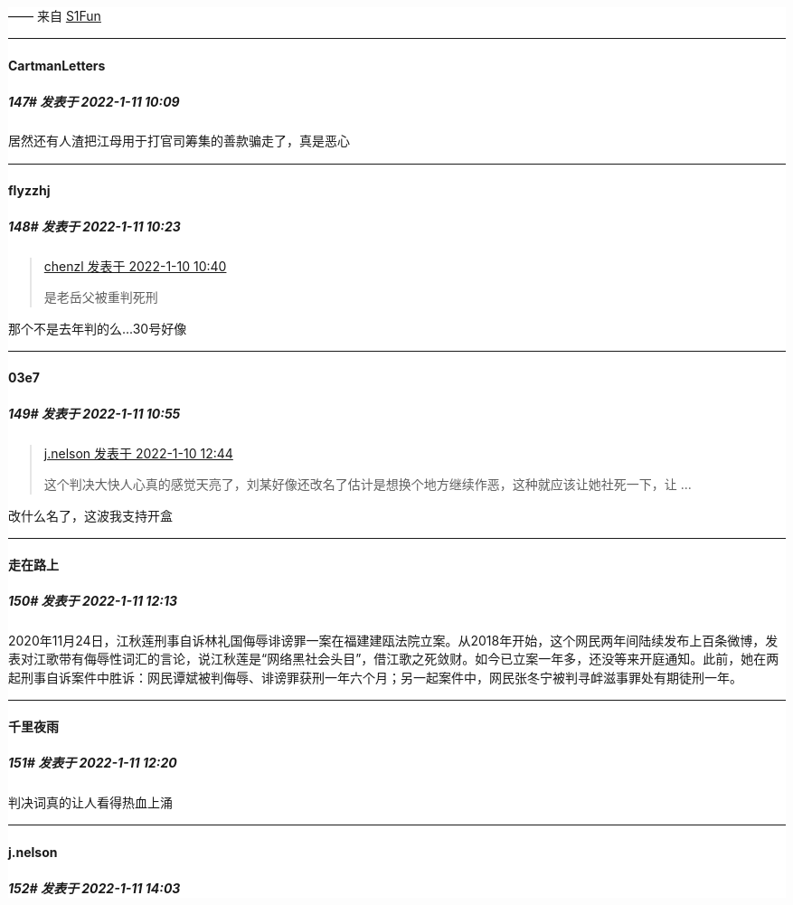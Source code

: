 —— 来自 [S1Fun](https://s1fun.koalcat.com)



*****

####  CartmanLetters  
##### 147#       发表于 2022-1-11 10:09

居然还有人渣把江母用于打官司筹集的善款骗走了，真是恶心

*****

####  flyzzhj  
##### 148#       发表于 2022-1-11 10:23

<blockquote><a href="httphttps://bbs.saraba1st.com/2b/forum.php?mod=redirect&amp;goto=findpost&amp;pid=54230933&amp;ptid=2046608" target="_blank">chenzl 发表于 2022-1-10 10:40</a>

是老岳父被重判死刑</blockquote>
那个不是去年判的么...30号好像



*****

####  03e7  
##### 149#       发表于 2022-1-11 10:55

<blockquote><a href="httphttps://bbs.saraba1st.com/2b/forum.php?mod=redirect&amp;goto=findpost&amp;pid=54232555&amp;ptid=2046608" target="_blank">j.nelson 发表于 2022-1-10 12:44</a>

这个判决大快人心真的感觉天亮了，刘某好像还改名了估计是想换个地方继续作恶，这种就应该让她社死一下，让 ...</blockquote>
改什么名了，这波我支持开盒



*****

####  走在路上  
##### 150#       发表于 2022-1-11 12:13

2020年11月24日，江秋莲刑事自诉林礼国侮辱诽谤罪一案在福建建瓯法院立案。从2018年开始，这个网民两年间陆续发布上百条微博，发表对江歌带有侮辱性词汇的言论，说江秋莲是“网络黑社会头目”，借江歌之死敛财。如今已立案一年多，还没等来开庭通知。此前，她在两起刑事自诉案件中胜诉：网民谭斌被判侮辱、诽谤罪获刑一年六个月；另一起案件中，网民张冬宁被判寻衅滋事罪处有期徒刑一年。



*****

####  千里夜雨  
##### 151#       发表于 2022-1-11 12:20

判决词真的让人看得热血上涌



*****

####  j.nelson  
##### 152#       发表于 2022-1-11 14:03
